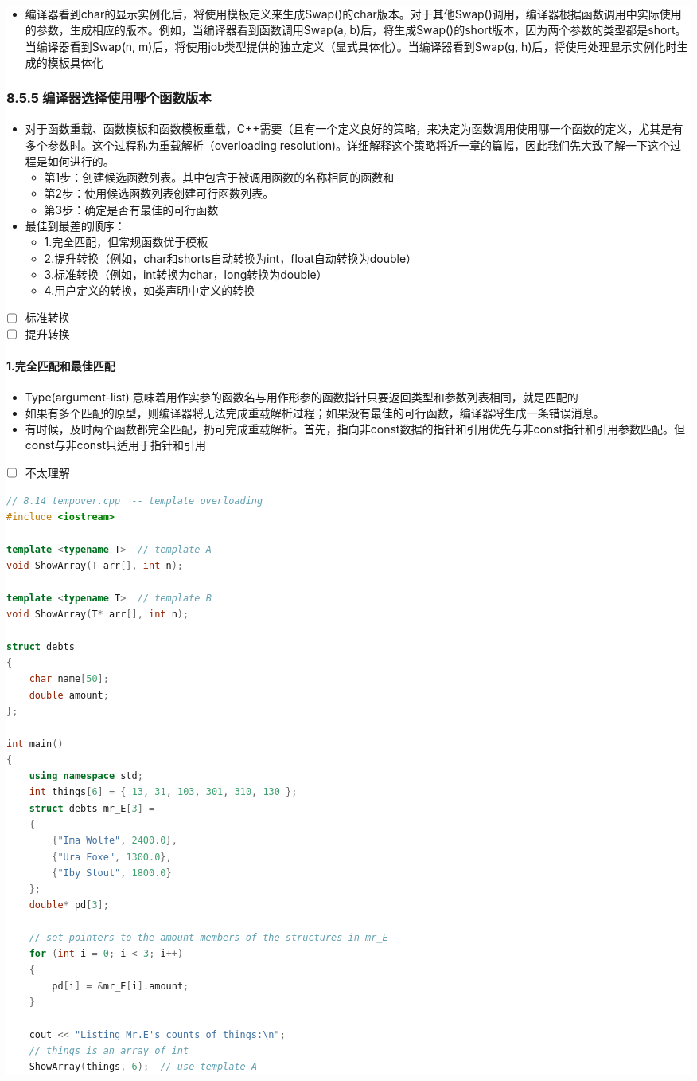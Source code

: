 ```C++
```
- 编译器看到char的显示实例化后，将使用模板定义来生成Swap()的char版本。对于其他Swap()调用，编译器根据函数调用中实际使用的参数，生成相应的版本。例如，当编译器看到函数调用Swap(a, b)后，将生成Swap()的short版本，因为两个参数的类型都是short。当编译器看到Swap(n, m)后，将使用job类型提供的独立定义（显式具体化）。当编译器看到Swap(g, h)后，将使用处理显示实例化时生成的模板具体化
	

### 8.5.5 编译器选择使用哪个函数版本
- 对于函数重载、函数模板和函数模板重载，C++需要（且有一个定义良好的策略，来决定为函数调用使用哪一个函数的定义，尤其是有多个参数时。这个过程称为重载解析（overloading resolution)。详细解释这个策略将近一章的篇幅，因此我们先大致了解一下这个过程是如何进行的。
	- 第1步：创建候选函数列表。其中包含于被调用函数的名称相同的函数和
	- 第2步：使用候选函数列表创建可行函数列表。
	- 第3步：确定是否有最佳的可行函数
- 最佳到最差的顺序：
	- 1.完全匹配，但常规函数优于模板
	- 2.提升转换（例如，char和shorts自动转换为int，float自动转换为double）
	- 3.标准转换（例如，int转换为char，long转换为double）
	- 4.用户定义的转换，如类声明中定义的转换
- [ ] 标准转换
- [ ] 提升转换
	
#### 1.完全匹配和最佳匹配
- Type(argument-list) 意味着用作实参的函数名与用作形参的函数指针只要返回类型和参数列表相同，就是匹配的
- 如果有多个匹配的原型，则编译器将无法完成重载解析过程；如果没有最佳的可行函数，编译器将生成一条错误消息。
- 有时候，及时两个函数都完全匹配，扔可完成重载解析。首先，指向非const数据的指针和引用优先与非const指针和引用参数匹配。但const与非const只适用于指针和引用
- [ ] 不太理解
	
```C++
// 8.14 tempover.cpp  -- template overloading
#include <iostream>

template <typename T>  // template A
void ShowArray(T arr[], int n);

template <typename T>  // template B
void ShowArray(T* arr[], int n);

struct debts
{
	char name[50];
	double amount;
};

int main()
{
	using namespace std;
	int things[6] = { 13, 31, 103, 301, 310, 130 };
	struct debts mr_E[3] =
	{
		{"Ima Wolfe", 2400.0},
		{"Ura Foxe", 1300.0},
		{"Iby Stout", 1800.0}
	};
	double* pd[3];

	// set pointers to the amount members of the structures in mr_E
	for (int i = 0; i < 3; i++)
	{
		pd[i] = &mr_E[i].amount;
	}

	cout << "Listing Mr.E's counts of things:\n";
	// things is an array of int
	ShowArray(things, 6);  // use template A

```